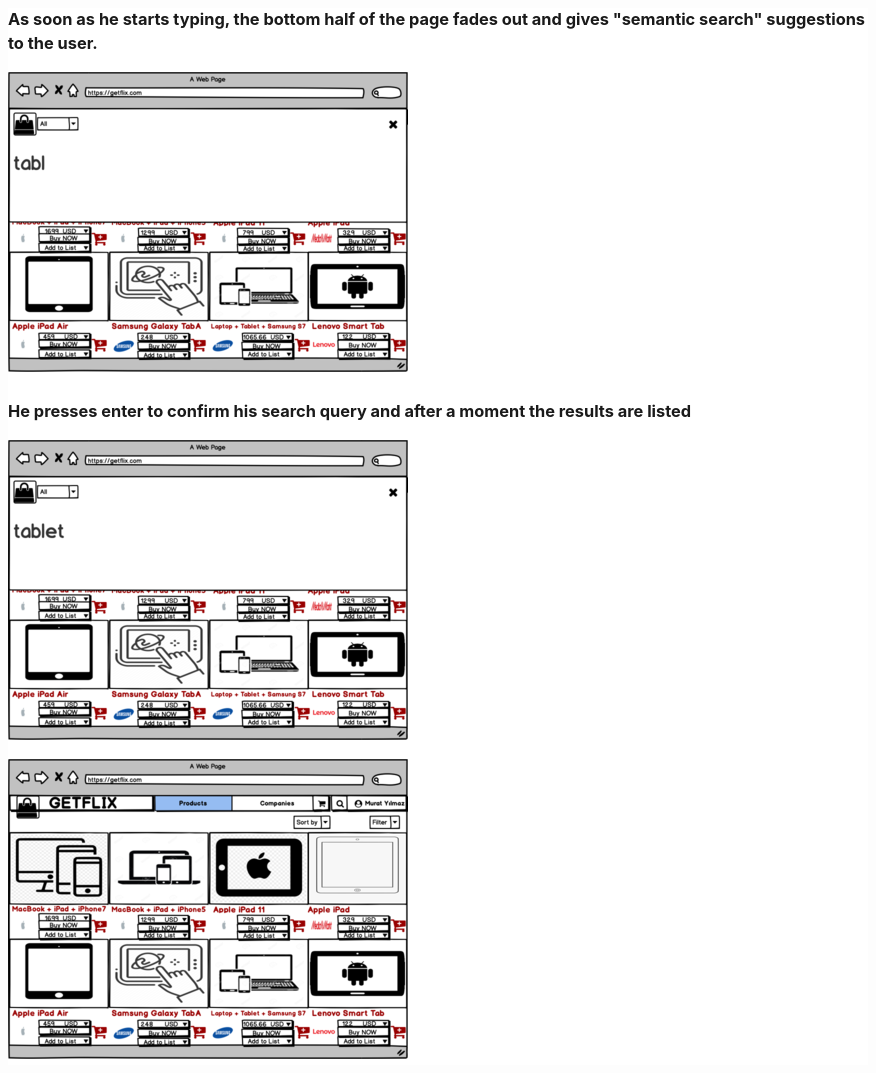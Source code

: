 ### As soon as he starts typing, the bottom half of the page fades out and gives "semantic search" suggestions to the user.

![](./images/38.png)

### He presses enter to confirm his search query and after a moment the results are listed

![](./images/39.png)

![](./images/40.png)
